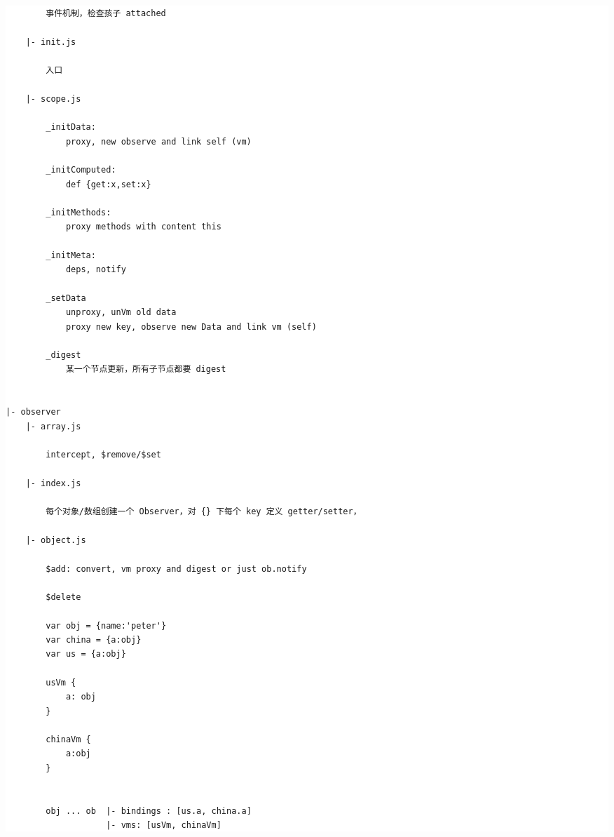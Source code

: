         	事件机制，检查孩子 attached
        
        |- init.js
        	
        	入口
        
        |- scope.js
        
        	_initData:
        		proxy, new observe and link self (vm)
        		
        	_initComputed:
        		def {get:x,set:x}
        		
        	_initMethods: 
        		proxy methods with content this
        	
        	_initMeta:
        		deps, notify
        	
        	_setData
        		unproxy, unVm old data
        		proxy new key, observe new Data and link vm (self)
        	
        	_digest
        		某一个节点更新，所有子节点都要 digest
        	
        
    |- observer
        |- array.js
        	
        	intercept, $remove/$set
        
        |- index.js
        
        	每个对象/数组创建一个 Observer，对 {} 下每个 key 定义 getter/setter，
        
        |- object.js
        
        	$add: convert, vm proxy and digest or just ob.notify
        	
        	$delete
        	
        	var obj = {name:'peter'} 
			var china = {a:obj}
			var us = {a:obj}
			
			usVm {
			    a: obj
			}
			
			chinaVm {
			    a:obj
			}
			
			
			obj ... ob  |- bindings : [us.a, china.a]
			            |- vms: [usVm, chinaVm]
			
